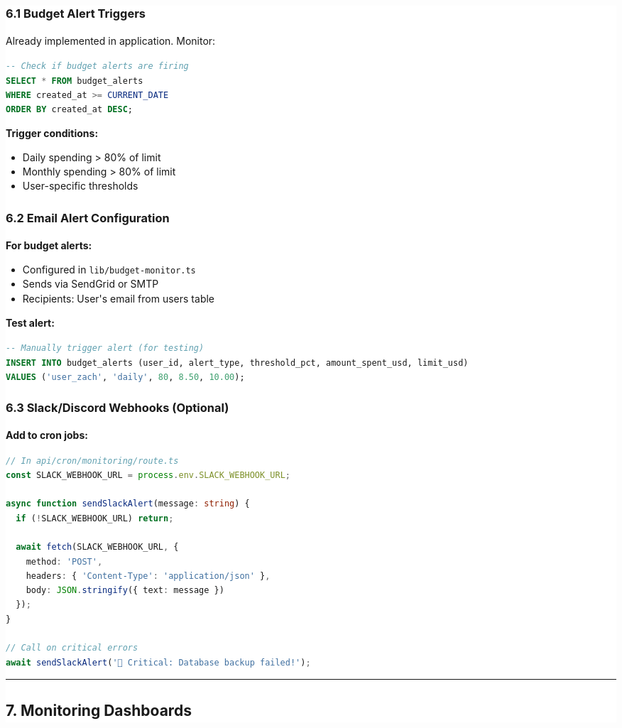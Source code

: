 ### 6.1 Budget Alert Triggers

Already implemented in application. Monitor:

```sql
-- Check if budget alerts are firing
SELECT * FROM budget_alerts
WHERE created_at >= CURRENT_DATE
ORDER BY created_at DESC;
```

**Trigger conditions:**
- Daily spending > 80% of limit
- Monthly spending > 80% of limit
- User-specific thresholds

### 6.2 Email Alert Configuration

**For budget alerts:**
- Configured in `lib/budget-monitor.ts`
- Sends via SendGrid or SMTP
- Recipients: User's email from users table

**Test alert:**
```sql
-- Manually trigger alert (for testing)
INSERT INTO budget_alerts (user_id, alert_type, threshold_pct, amount_spent_usd, limit_usd)
VALUES ('user_zach', 'daily', 80, 8.50, 10.00);
```

### 6.3 Slack/Discord Webhooks (Optional)

**Add to cron jobs:**

```typescript
// In api/cron/monitoring/route.ts
const SLACK_WEBHOOK_URL = process.env.SLACK_WEBHOOK_URL;

async function sendSlackAlert(message: string) {
  if (!SLACK_WEBHOOK_URL) return;

  await fetch(SLACK_WEBHOOK_URL, {
    method: 'POST',
    headers: { 'Content-Type': 'application/json' },
    body: JSON.stringify({ text: message })
  });
}

// Call on critical errors
await sendSlackAlert('🚨 Critical: Database backup failed!');
```

---

## 7. Monitoring Dashboards
